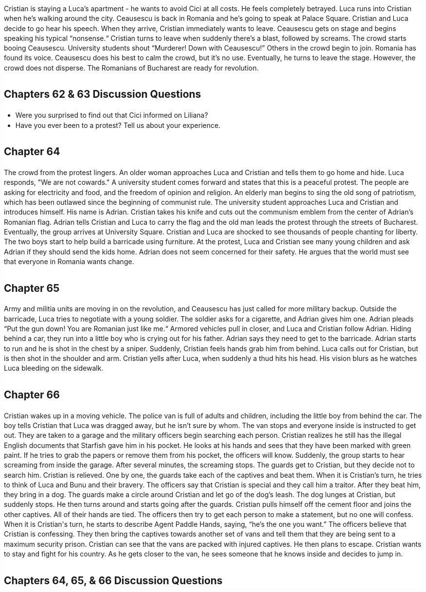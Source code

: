 Cristian is staying a Luca’s apartment - he wants to avoid Cici at all costs. He feels completely betrayed. Luca runs into Cristian when he’s walking around the city. Ceausescu is back in Romania and he’s going to speak at Palace Square. Cristian and Luca decide to go hear his speech. When they arrive, Cristian immediately wants to leave. Ceausescu gets on stage and begins speaking his typical “nonsense.“ Cristian turns to leave when suddenly there’s a blast, followed by screams. The crowd starts booing Ceausescu. University students shout “Murderer! Down with Ceausescu!” Others in the crowd begin to join. Romania has found its voice. Ceausescu does his best to calm the crowd, but it’s no use. Eventually, he turns to leave the stage. However, the crowd does not disperse. The Romanians of Bucharest are ready for revolution. 
## Chapters 62 & 63 Discussion Questions
* Were you surprised to find out that Cici informed on Liliana?
* Have you ever been to a protest? Tell us about your experience. 
## Chapter 64
The crowd from the protest lingers. An older woman approaches Luca and Cristian and tells them to go home and hide. Luca responds, "We are not cowards." A university student comes forward and states that this is a peaceful protest. The people are asking for electricity and food, and the freedom of opinion and religion. An elderly man begins to sing the old song of patriotism, which has been outlawed since the beginning of communist rule. The university student approaches Luca and Cristian and introduces himself. His name is Adrian. Cristian takes his knife and cuts out the communism emblem from the center of Adrian’s Romanian flag. Adrian tells Cristian and Luca to carry the flag and the old man leads the protest through the streets of Bucharest. Eventually, the group arrives at University Square. Cristian and Luca are shocked to see thousands of people chanting for liberty. The two boys start to help build a barricade using furniture. At the protest, Luca and Cristian see many young children and ask Adrian if they should send the kids home. Adrian does not seem concerned for their safety. He argues that the world must see that everyone in Romania wants change. 
## Chapter 65
Army and militia units are moving in on the revolution, and Ceausescu has just called for more military backup. Outside the barricade, Luca tries to negotiate with a young soldier. The soldier asks for a cigarette, and Adrian gives him one. Adrian pleads “Put the gun down! You are Romanian just like me.“ Armored vehicles pull in closer, and Luca and Cristian follow Adrian. Hiding behind a car, they run into a little boy who is crying out for his father. Adrian says they need to get to the barricade. Adrian starts to run and he is shot in the chest by a sniper. Suddenly, Cristian feels hands grab him from behind. Luca calls out for Cristian, but is then shot in the shoulder and arm. Cristian yells after Luca, when suddenly a thud hits his head. His vision blurs as he watches Luca bleeding on the sidewalk. 
## Chapter 66 
Cristian wakes up in a moving vehicle. The police van is full of adults and children, including the little boy from behind the car. The boy tells Cristian that Luca was dragged away, but he isn’t sure by whom. The van stops and everyone inside is instructed to get out. They are taken to a garage and the military officers begin searching each person. Cristian realizes he still has the illegal English documents that Starfish gave him in his pocket. He looks at his hands and sees that they have been marked with green paint. If he tries to grab the papers or remove them from his pocket, the officers will know. Suddenly, the group starts to hear screaming from inside the garage. After several minutes, the screaming stops. The guards get to Cristian, but they decide not to search him. Cristian is relieved. One by one, the guards take each of the captives and beat them. When it is Cristian’s turn, he tries to think of Luca and Bunu and their bravery. The officers say that Cristian is special and they call him a traitor. After they beat him, they bring in a dog. The guards make a circle around Cristian and let go of the dog’s leash. The dog lunges at Cristian, but suddenly stops. He then turns around and starts going after the guards. Cristian pulls himself off the cement floor and joins the other captives. All of their hands are tied. The officers then try to get each person to make a statement, but no one will confess. When it is Cristian's turn, he starts to describe Agent Paddle Hands, saying, “he’s the one you want.” The officers believe that Cristian is confessing. They then bring the captives towards another set of vans and tell them that they are being sent to a maximum security prison. Cristian can see that the vans are packed with injured captives. He then plans to escape. Cristian wants to stay
and fight for his country. As he gets closer to the van, he sees someone that he knows inside and decides to jump in. 
## Chapters 64, 65, & 66 Discussion Questions